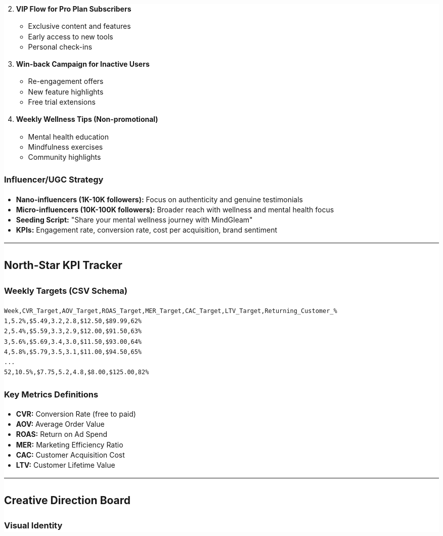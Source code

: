 2. **VIP Flow for Pro Plan Subscribers**
   - Exclusive content and features
   - Early access to new tools
   - Personal check-ins

3. **Win-back Campaign for Inactive Users**
   - Re-engagement offers
   - New feature highlights
   - Free trial extensions

4. **Weekly Wellness Tips (Non-promotional)**
   - Mental health education
   - Mindfulness exercises
   - Community highlights

### Influencer/UGC Strategy

- **Nano-influencers (1K-10K followers):** Focus on authenticity and genuine testimonials
- **Micro-influencers (10K-100K followers):** Broader reach with wellness and mental health focus
- **Seeding Script:** "Share your mental wellness journey with MindGleam"
- **KPIs:** Engagement rate, conversion rate, cost per acquisition, brand sentiment

---

## North-Star KPI Tracker

### Weekly Targets (CSV Schema)

```csv
Week,CVR_Target,AOV_Target,ROAS_Target,MER_Target,CAC_Target,LTV_Target,Returning_Customer_%
1,5.2%,$5.49,3.2,2.8,$12.50,$89.99,62%
2,5.4%,$5.59,3.3,2.9,$12.00,$91.50,63%
3,5.6%,$5.69,3.4,3.0,$11.50,$93.00,64%
4,5.8%,$5.79,3.5,3.1,$11.00,$94.50,65%
...
52,10.5%,$7.75,5.2,4.8,$8.00,$125.00,82%
```

### Key Metrics Definitions

- **CVR:** Conversion Rate (free to paid)
- **AOV:** Average Order Value
- **ROAS:** Return on Ad Spend
- **MER:** Marketing Efficiency Ratio
- **CAC:** Customer Acquisition Cost
- **LTV:** Customer Lifetime Value

---

## Creative Direction Board

### Visual Identity
